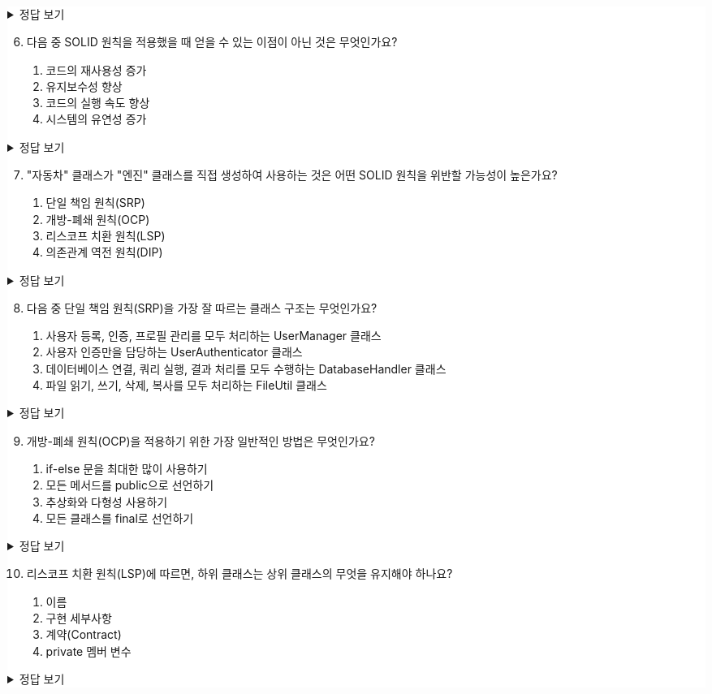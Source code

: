 <details><summary>정답 보기</summary></details>

6. 다음 중 SOLID 원칙을 적용했을 때 얻을 수 있는 이점이 아닌 것은 무엇인가요?

   1. 코드의 재사용성 증가
   2. 유지보수성 향상
   3. 코드의 실행 속도 향상
   4. 시스템의 유연성 증가

<details><summary>정답 보기</summary></details>

7. "자동차" 클래스가 "엔진" 클래스를 직접 생성하여 사용하는 것은 어떤 SOLID 원칙을 위반할 가능성이 높은가요?

   1. 단일 책임 원칙(SRP)
   2. 개방-폐쇄 원칙(OCP)
   3. 리스코프 치환 원칙(LSP)
   4. 의존관계 역전 원칙(DIP)

<details><summary>정답 보기</summary></details>

8. 다음 중 단일 책임 원칙(SRP)을 가장 잘 따르는 클래스 구조는 무엇인가요?

   1. 사용자 등록, 인증, 프로필 관리를 모두 처리하는 UserManager 클래스
   2. 사용자 인증만을 담당하는 UserAuthenticator 클래스
   3. 데이터베이스 연결, 쿼리 실행, 결과 처리를 모두 수행하는 DatabaseHandler 클래스
   4. 파일 읽기, 쓰기, 삭제, 복사를 모두 처리하는 FileUtil 클래스

<details><summary>정답 보기</summary></details>

9. 개방-폐쇄 원칙(OCP)을 적용하기 위한 가장 일반적인 방법은 무엇인가요?

   1. if-else 문을 최대한 많이 사용하기
   2. 모든 메서드를 public으로 선언하기
   3. 추상화와 다형성 사용하기
   4. 모든 클래스를 final로 선언하기

<details><summary>정답 보기</summary></details>

10. 리스코프 치환 원칙(LSP)에 따르면, 하위 클래스는 상위 클래스의 무엇을 유지해야 하나요?

    1. 이름
    2. 구현 세부사항
    3. 계약(Contract)
    4. private 멤버 변수

<details><summary>정답 보기</summary></details>